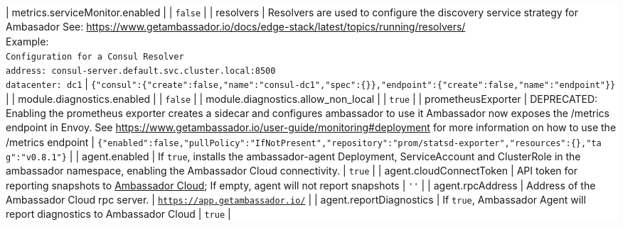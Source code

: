 | metrics.serviceMonitor.enabled          |                                                                                                                                                                                                                                                                                                              | <code>false</code>                                                                                                                                                                                                                                                                                        |
| resolvers                               | Resolvers are used to configure the discovery service strategy for Ambasador See: https://www.getambassador.io/docs/edge-stack/latest/topics/running/resolvers/ <br> Example: <br> `Configuration for a Consul Resolver` <br> `address: consul-server.default.svc.cluster.local:8500` <br> `datacenter: dc1` | <code>{"consul":{"create":false,"name":"consul-dc1","spec":{}},"endpoint":{"create":false,"name":"endpoint"}}</code>                                                                                                                                                                                      |
| module.diagnostics.enabled              |                                                                                                                                                                                                                                                                                                              | <code>false</code>                                                                                                                                                                                                                                                                                        |
| module.diagnostics.allow_non_local      |                                                                                                                                                                                                                                                                                                              | <code>true</code>                                                                                                                                                                                                                                                                                         |
| prometheusExporter                      | DEPRECATED: Enabling the prometheus exporter creates a sidecar and configures ambassador to use it Ambassador now exposes the /metrics endpoint in Envoy. See https://www.getambassador.io/user-guide/monitoring#deployment for more information on how to use the /metrics endpoint                         | <code>{"enabled":false,"pullPolicy":"IfNotPresent","repository":"prom/statsd-exporter","resources":{},"tag":"v0.8.1"}</code>                                                                                                                                                                              |
| agent.enabled                           | If `true`, installs the ambassador-agent Deployment, ServiceAccount and ClusterRole in the ambassador namespace, enabling the Ambassador Cloud connectivity.                                                                                                                                                 | <code>true</code>                                                                                                                                                                                                                                                                                         |
| agent.cloudConnectToken                 | API token for reporting snapshots to [Ambassador Cloud](https://app.getambassador.io/cloud/); If empty, agent will not report snapshots                                                                                                                                                                      | <code>''</code>                                                                                                                                                                                                                                                                                           |
| agent.rpcAddress                        | Address of the Ambassador Cloud rpc server.                                                                                                                                                                                                                                                                  | <code>https://app.getambassador.io/</code>                                                                                                                                                                                                                                                                |
| agent.reportDiagnostics                 | If `true`, Ambassador Agent will report diagnostics to Ambassador Cloud                                                                                                                                                                                                                                      | <code>true</code>                                                                                                                                                                                                                                                                                         |